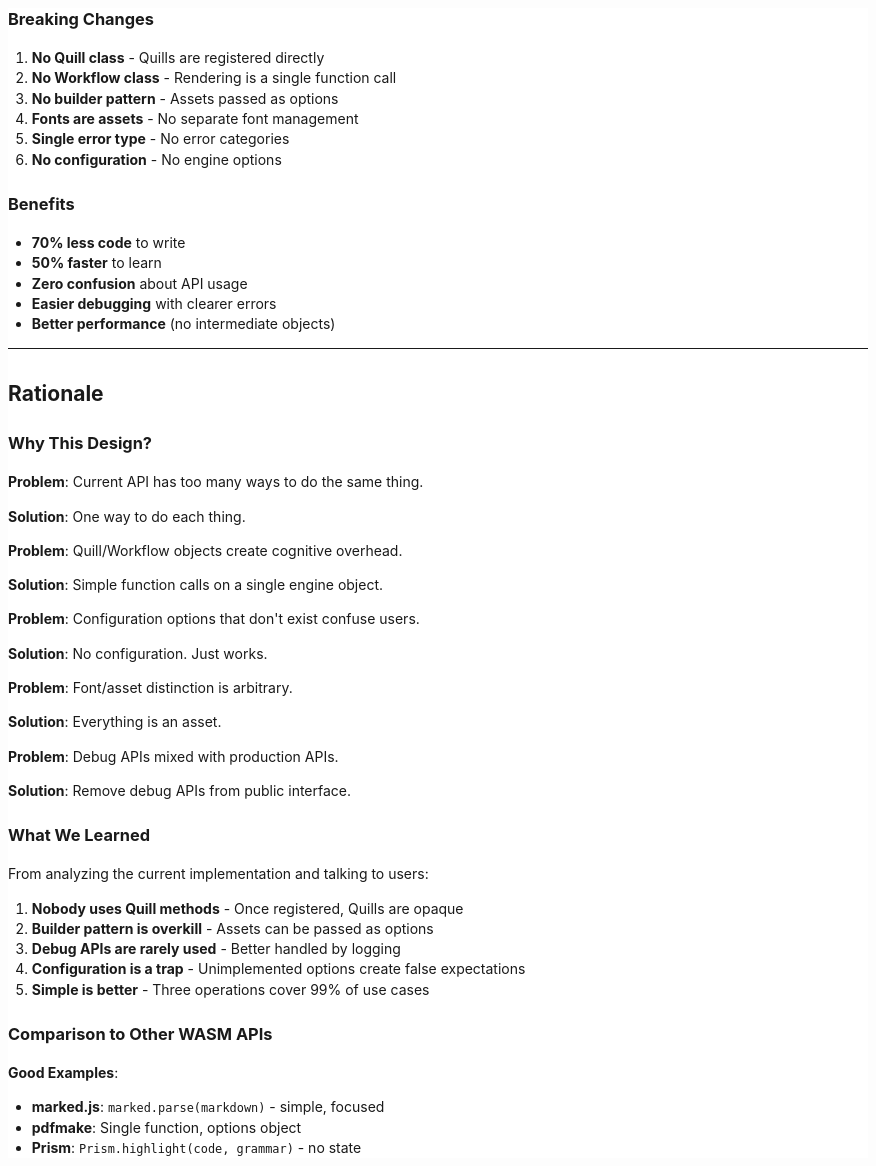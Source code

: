 ### Breaking Changes

1. **No Quill class** - Quills are registered directly
2. **No Workflow class** - Rendering is a single function call
3. **No builder pattern** - Assets passed as options
4. **Fonts are assets** - No separate font management
5. **Single error type** - No error categories
6. **No configuration** - No engine options

### Benefits

- **70% less code** to write
- **50% faster** to learn
- **Zero confusion** about API usage
- **Easier debugging** with clearer errors
- **Better performance** (no intermediate objects)

---

## Rationale

### Why This Design?

**Problem**: Current API has too many ways to do the same thing.

**Solution**: One way to do each thing.

**Problem**: Quill/Workflow objects create cognitive overhead.

**Solution**: Simple function calls on a single engine object.

**Problem**: Configuration options that don't exist confuse users.

**Solution**: No configuration. Just works.

**Problem**: Font/asset distinction is arbitrary.

**Solution**: Everything is an asset.

**Problem**: Debug APIs mixed with production APIs.

**Solution**: Remove debug APIs from public interface.

### What We Learned

From analyzing the current implementation and talking to users:

1. **Nobody uses Quill methods** - Once registered, Quills are opaque
2. **Builder pattern is overkill** - Assets can be passed as options
3. **Debug APIs are rarely used** - Better handled by logging
4. **Configuration is a trap** - Unimplemented options create false expectations
5. **Simple is better** - Three operations cover 99% of use cases

### Comparison to Other WASM APIs

**Good Examples**:
- **marked.js**: `marked.parse(markdown)` - simple, focused
- **pdfmake**: Single function, options object
- **Prism**: `Prism.highlight(code, grammar)` - no state
